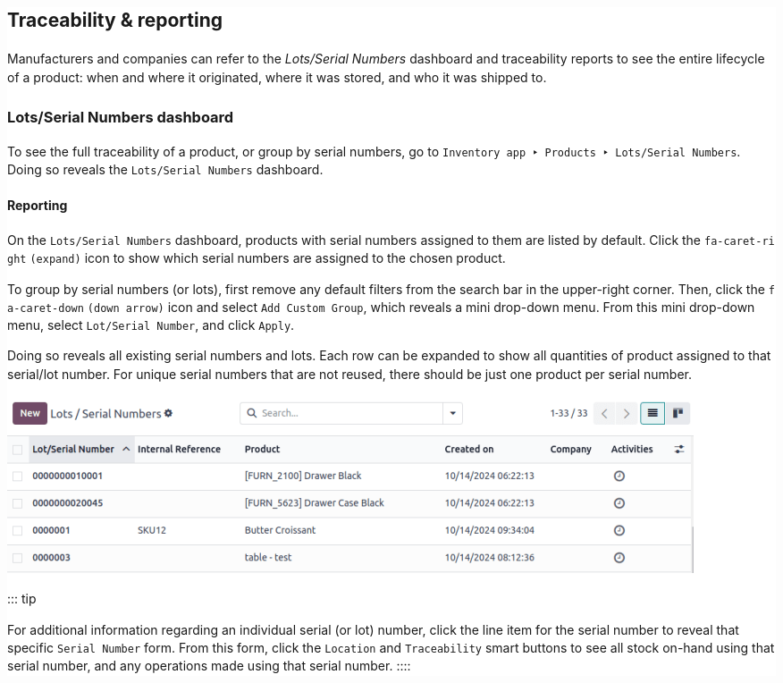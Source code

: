 ## Traceability & reporting

Manufacturers and companies can refer to the *Lots/Serial Numbers*
dashboard and traceability reports to see the entire lifecycle of a
product: when and where it originated, where it was stored, and who it
was shipped to.

### Lots/Serial Numbers dashboard

To see the full traceability of a product, or group by serial numbers,
go to
`Inventory app ‣ Products ‣ Lots/Serial Numbers`. Doing so reveals the
`Lots/Serial Numbers` dashboard.

#### Reporting

On the `Lots/Serial Numbers`
dashboard, products with serial numbers assigned to them are listed by
default. Click the `fa-caret-right`
`(expand)` icon to show which serial
numbers are assigned to the chosen product.

To group by serial numbers (or lots), first remove any default filters
from the search bar in the upper-right corner. Then, click the
`fa-caret-down`
`(down arrow)` icon and select
`Add Custom Group`, which reveals a
mini drop-down menu. From this mini drop-down menu, select
`Lot/Serial Number`, and click
`Apply`.

Doing so reveals all existing serial numbers and lots. Each row can be
expanded to show all quantities of product assigned to that serial/lot
number. For unique serial numbers that are not reused, there should be
just one product per serial number.

![Serial numbers reporting page with drop-down lists.](serial_numbers/serial-numbers-dashboard.png)

::: tip

For additional information regarding an individual serial (or lot)
number, click the line item for the serial number to reveal that
specific `Serial Number` form. From
this form, click the `Location` and
`Traceability` smart buttons to see
all stock on-hand using that serial number, and any operations made
using that serial number.
::::

